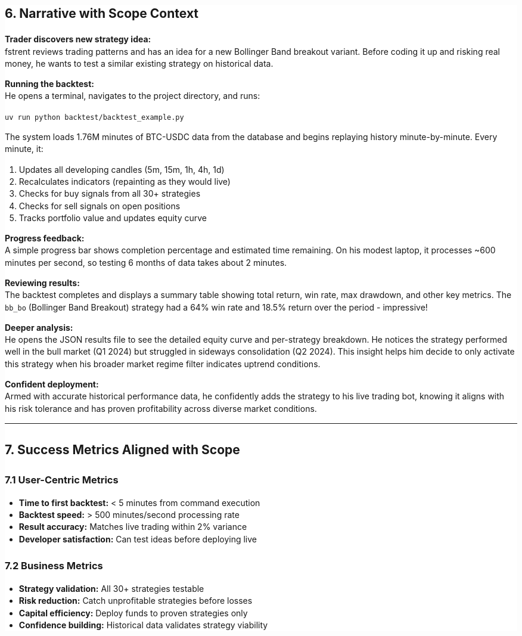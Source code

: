 
## 6. Narrative with Scope Context

**Trader discovers new strategy idea:**  
fstrent reviews trading patterns and has an idea for a new Bollinger Band breakout variant. Before coding it up and risking real money, he wants to test a similar existing strategy on historical data.

**Running the backtest:**  
He opens a terminal, navigates to the project directory, and runs:
```bash
uv run python backtest/backtest_example.py
```

The system loads 1.76M minutes of BTC-USDC data from the database and begins replaying history minute-by-minute. Every minute, it:
1. Updates all developing candles (5m, 15m, 1h, 4h, 1d)
2. Recalculates indicators (repainting as they would live)
3. Checks for buy signals from all 30+ strategies
4. Checks for sell signals on open positions
5. Tracks portfolio value and updates equity curve

**Progress feedback:**  
A simple progress bar shows completion percentage and estimated time remaining. On his modest laptop, it processes ~600 minutes per second, so testing 6 months of data takes about 2 minutes.

**Reviewing results:**  
The backtest completes and displays a summary table showing total return, win rate, max drawdown, and other key metrics. The `bb_bo` (Bollinger Band Breakout) strategy had a 64% win rate and 18.5% return over the period - impressive!

**Deeper analysis:**  
He opens the JSON results file to see the detailed equity curve and per-strategy breakdown. He notices the strategy performed well in the bull market (Q1 2024) but struggled in sideways consolidation (Q2 2024). This insight helps him decide to only activate this strategy when his broader market regime filter indicates uptrend conditions.

**Confident deployment:**  
Armed with accurate historical performance data, he confidently adds the strategy to his live trading bot, knowing it aligns with his risk tolerance and has proven profitability across diverse market conditions.

---

## 7. Success Metrics Aligned with Scope

### 7.1 User-Centric Metrics
- **Time to first backtest:** < 5 minutes from command execution
- **Backtest speed:** > 500 minutes/second processing rate
- **Result accuracy:** Matches live trading within 2% variance
- **Developer satisfaction:** Can test ideas before deploying live

### 7.2 Business Metrics
- **Strategy validation:** All 30+ strategies testable
- **Risk reduction:** Catch unprofitable strategies before losses
- **Capital efficiency:** Deploy funds to proven strategies only
- **Confidence building:** Historical data validates strategy viability
